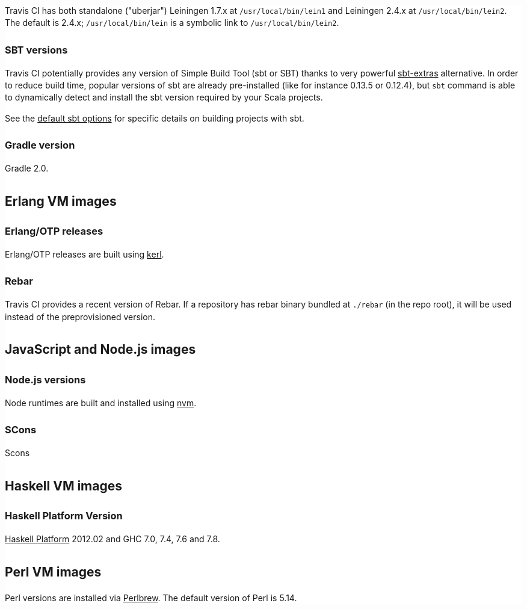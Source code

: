 Travis CI has both standalone ("uberjar") Leiningen 1.7.x at `/usr/local/bin/lein1` and Leiningen 2.4.x at `/usr/local/bin/lein2`.
The default is 2.4.x; `/usr/local/bin/lein` is a symbolic link to `/usr/local/bin/lein2`.

### SBT versions

Travis CI potentially provides any version of Simple Build Tool (sbt or SBT) thanks to very powerful [sbt-extras](https://github.com/paulp/sbt-extras) alternative. In order to reduce build time, popular versions of sbt are already pre-installed (like for instance 0.13.5 or 0.12.4), but `sbt` command is able to dynamically detect and install the sbt version required by your Scala projects.

See the [default sbt options](https://github.com/travis-ci/travis-cookbooks/blob/precise-stable/ci_environment/sbt-extras/templates/default/sbtopts.erb)
for specific details on building projects with sbt.

### Gradle version

Gradle 2.0.

## Erlang VM images

### Erlang/OTP releases

Erlang/OTP releases are built using [kerl](https://github.com/spawngrid/kerl).

### Rebar

Travis CI provides a recent version of Rebar. If a repository has rebar binary bundled at `./rebar` (in the repo root), it will
be used instead of the preprovisioned version.

## JavaScript and Node.js images

### Node.js versions

Node runtimes are built and installed using [nvm](https://github.com/creationix/nvm).

### SCons

Scons

## Haskell VM images

### Haskell Platform Version

[Haskell Platform](https://www.haskell.org/platform/contents.html) 2012.02 and GHC 7.0, 7.4, 7.6 and 7.8.

## Perl VM images

Perl versions are installed via [Perlbrew](http://perlbrew.pl/).
The default version of Perl is 5.14.
